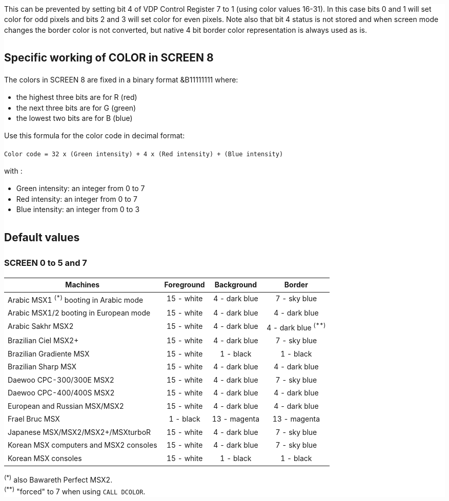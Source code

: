 This can be prevented by setting bit 4 of VDP Control Register 7 to 1 (using color values 16-31). In this case bits 0 and 1 will set color for odd pixels and bits 2 and 3 will set color for even pixels. Note also that bit 4 status is not stored and when screen mode changes the border color is not converted, but native 4 bit border color representation is always used as is.

## Specific working of COLOR in SCREEN 8

The colors in SCREEN 8 are fixed in a binary format &B11111111 where:
- the highest three bits are for R (red)
- the next three bits are for G (green)
- the lowest two bits are for B (blue)

Use this formula for the color code in decimal format:  
```
Color code = 32 x (Green intensity) + 4 x (Red intensity) + (Blue intensity)
```

with :
- Green intensity: an integer from 0 to 7
- Red intensity: an integer from 0 to 7
- Blue intensity: an integer from 0 to 3

## Default values

### SCREEN 0 to 5 and 7 

|Machines|Foreground|Background|Border|
|---|:-:|:-:|:-:|
|Arabic MSX1 <sup>(*)</sup> booting in Arabic mode|15 - white|4 - dark blue|7 - sky blue|
|Arabic MSX1/2 booting in European mode|15 - white|4 - dark blue|4 - dark blue|
|Arabic Sakhr MSX2|15 - white|4 - dark blue|4 - dark blue <sup>(**)</sup>|
|Brazilian Ciel MSX2+|15 - white|4 - dark blue|7 - sky blue|
|Brazilian Gradiente MSX|15 - white|1 - black|1 - black|
|Brazilian Sharp MSX|15 - white|4 - dark blue|4 - dark blue|
|Daewoo CPC-300/300E MSX2|15 - white|4 - dark blue|7 - sky blue|
|Daewoo CPC-400/400S MSX2|15 - white|4 - dark blue|4 - dark blue|
|European and Russian MSX/MSX2|15 - white|4 - dark blue|4 - dark blue|
|Frael Bruc MSX|1 - black|13 - magenta|13 - magenta|
|Japanese MSX/MSX2/MSX2+/MSXturboR|15 - white|4 - dark blue|7 - sky blue|
|Korean MSX computers and MSX2 consoles|15 - white|4 - dark blue|7 - sky blue|
|Korean MSX consoles|15 - white|1 - black|1 - black|

<sup>(*)</sup> also Bawareth Perfect MSX2.  
<sup>(**)</sup> "forced" to 7 when using `CALL DCOLOR`.
